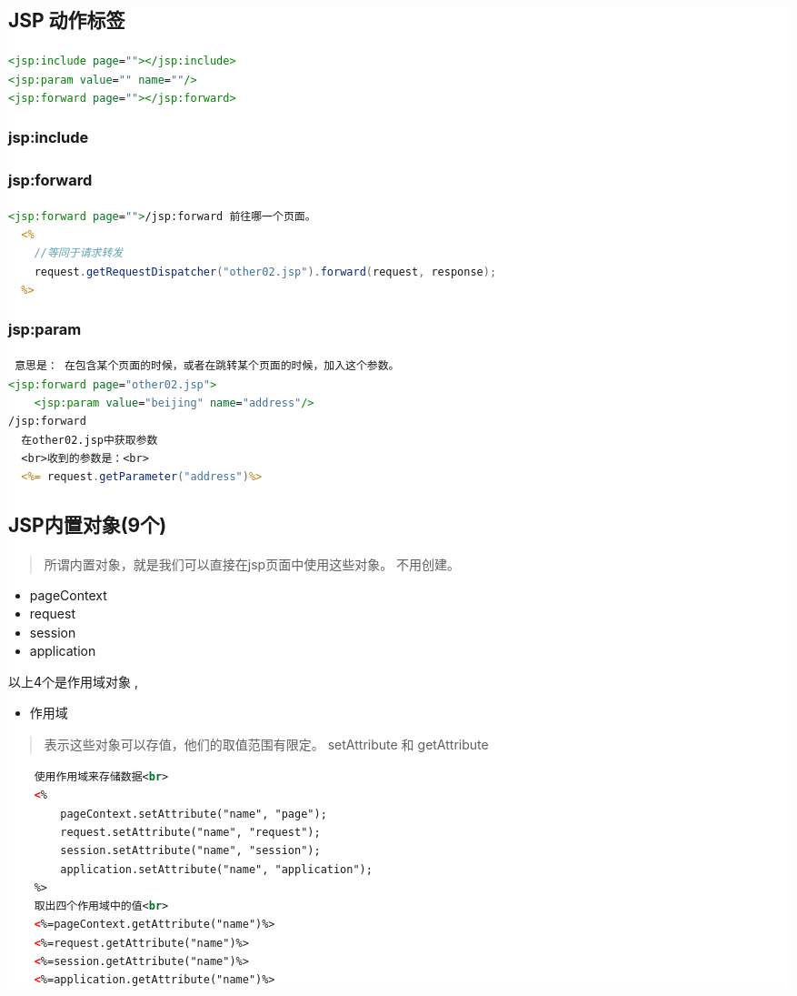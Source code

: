 ## JSP 动作标签

```jsp
<jsp:include page=""></jsp:include>
<jsp:param value="" name=""/>
<jsp:forward page=""></jsp:forward>
```

### jsp:include

```jsp

```

### jsp:forward

```jsp
<jsp:forward page="">/jsp:forward 前往哪一个页面。  
  <% 
  	//等同于请求转发
  	request.getRequestDispatcher("other02.jsp").forward(request, response);
  %>	
```

### jsp:param 

```jsp
 意思是： 在包含某个页面的时候，或者在跳转某个页面的时候，加入这个参数。
<jsp:forward page="other02.jsp">
	<jsp:param value="beijing" name="address"/>
/jsp:forward
  在other02.jsp中获取参数
  <br>收到的参数是：<br>
  <%= request.getParameter("address")%>
```

## JSP内置对象(9个)

> 所谓内置对象，就是我们可以直接在jsp页面中使用这些对象。 不用创建。

- pageContext
- request
- session
- application

以上4个是作用域对象 , 

* 作用域 

> 表示这些对象可以存值，他们的取值范围有限定。  setAttribute   和  getAttribute


```xml
	使用作用域来存储数据<br>
	<%
		pageContext.setAttribute("name", "page");
		request.setAttribute("name", "request");
		session.setAttribute("name", "session");
		application.setAttribute("name", "application");
	%>
	取出四个作用域中的值<br>
	<%=pageContext.getAttribute("name")%>
	<%=request.getAttribute("name")%>
	<%=session.getAttribute("name")%>
	<%=application.getAttribute("name")%>
```
